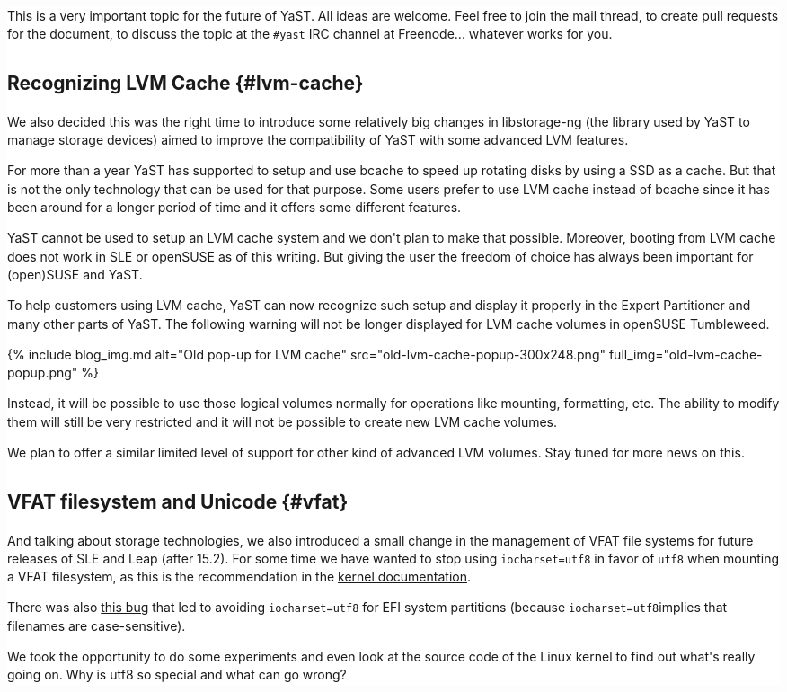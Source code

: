This is a very important topic for the future of YaST. All ideas are
welcome. Feel free to join [the mail
thread](https://lists.opensuse.org/yast-devel/2020-04/msg00062.html), to create
pull requests for the document, to discuss the topic at the `#yast` IRC channel
at Freenode... whatever works for you.

## Recognizing LVM Cache {#lvm-cache}

We also decided this was the right time to introduce some relatively big changes
in libstorage-ng (the library used by YaST to manage storage devices) aimed to
improve the compatibility of YaST with some advanced LVM features.

For more than a year YaST has supported to setup and use bcache to speed up
rotating disks by using a SSD as a cache. But that is not the only technology
that can be used for that purpose. Some users prefer to use LVM cache instead of
bcache since it has been around for a longer period of time and it offers some
different features.

YaST cannot be used to setup an LVM cache system and we don't plan to make that
possible. Moreover, booting from LVM cache does not work in SLE or openSUSE as
of this writing. But giving the user the freedom of choice has always been
important for (open)SUSE and YaST.

To help customers using LVM cache, YaST can now recognize such setup and display
it properly in the Expert Partitioner and many other parts of YaST. The
following warning will not be longer displayed for LVM cache volumes in
openSUSE Tumbleweed.

{% include blog_img.md alt="Old pop-up for LVM cache"
src="old-lvm-cache-popup-300x248.png" full_img="old-lvm-cache-popup.png" %}

Instead, it will be possible to use those logical volumes normally for
operations like mounting, formatting, etc. The ability to modify them will
still be very restricted and it will not be possible to create new LVM cache
volumes.

We plan to offer a similar limited level of support for other kind of advanced
LVM volumes. Stay tuned for more news on this.

## VFAT filesystem and Unicode {#vfat}

And talking about storage technologies, we also introduced a small change in the
management of VFAT file systems for future releases of SLE and Leap (after
15.2). For some time we have wanted to stop using `iocharset=utf8` in favor of
`utf8` when mounting a VFAT filesystem, as this is the recommendation in the
[kernel documentation](https://www.kernel.org/doc/Documentation/filesystems/vfat.txt).

There was also [this bug](https://bugzilla.suse.com/show_bug.cgi?id=1080731)
that led to avoiding `iocharset=utf8` for EFI system partitions (because
`iocharset=utf8`implies that filenames are case-sensitive).

We took the opportunity to do some experiments and even look at the source code
of the Linux kernel to find out what's really going on. Why is utf8 so special
and what can go wrong?
